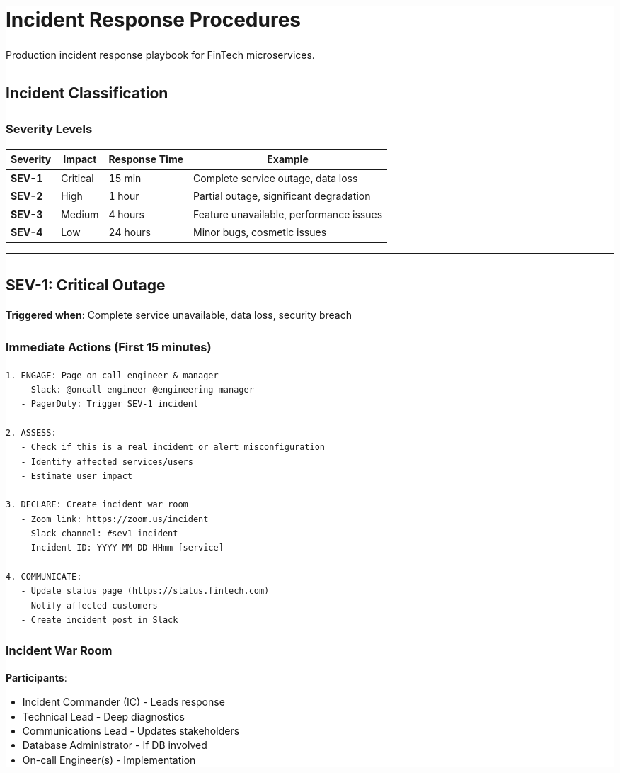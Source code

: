 # Incident Response Procedures

Production incident response playbook for FinTech microservices.

## Incident Classification

### Severity Levels

| Severity | Impact | Response Time | Example |
|----------|--------|----------------|---------|
| **SEV-1** | Critical | 15 min | Complete service outage, data loss |
| **SEV-2** | High | 1 hour | Partial outage, significant degradation |
| **SEV-3** | Medium | 4 hours | Feature unavailable, performance issues |
| **SEV-4** | Low | 24 hours | Minor bugs, cosmetic issues |

---

## SEV-1: Critical Outage

**Triggered when**: Complete service unavailable, data loss, security breach

### Immediate Actions (First 15 minutes)

```
1. ENGAGE: Page on-call engineer & manager
   - Slack: @oncall-engineer @engineering-manager
   - PagerDuty: Trigger SEV-1 incident

2. ASSESS:
   - Check if this is a real incident or alert misconfiguration
   - Identify affected services/users
   - Estimate user impact

3. DECLARE: Create incident war room
   - Zoom link: https://zoom.us/incident
   - Slack channel: #sev1-incident
   - Incident ID: YYYY-MM-DD-HHmm-[service]

4. COMMUNICATE:
   - Update status page (https://status.fintech.com)
   - Notify affected customers
   - Create incident post in Slack
```

### Incident War Room

**Participants**:
- Incident Commander (IC) - Leads response
- Technical Lead - Deep diagnostics
- Communications Lead - Updates stakeholders
- Database Administrator - If DB involved
- On-call Engineer(s) - Implementation
